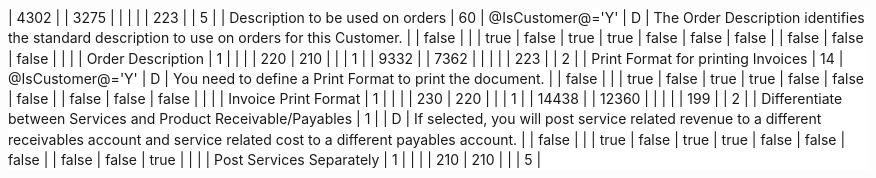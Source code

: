 |  4302   |                |  3275   |             |             |            |                     |   223   |                    |         5         |               |                                 Description to be used on orders                                  |            60            |                                   @IsCustomer@='Y'                                    |        D         |                                                                                                                                                                                                                                                   The Order Description identifies the standard description to use on orders for this Customer.                                                                                                                                                                                                                                                    |             |     false      |                |                    |           true            |    false    |   true   |      true       |     false     |     false     |       false       |             |     false      |      false      |    false    |                               |             |                       |    Order Description     |        1         |            |             |                           |    220    |          210          |                                     |                  |     1     |
|  9332   |                |  7362   |             |             |            |                     |   223   |                    |         2         |               |                                Print Format for printing Invoices                                 |            14            |                                   @IsCustomer@='Y'                                    |        D         |                                                                                                                                                                                                                                                                      You need to define a Print Format to print the document.                                                                                                                                                                                                                                                                      |             |     false      |                |                    |           true            |    false    |   true   |      true       |     false     |     false     |       false       |             |     false      |      false      |    false    |                               |             |                       |   Invoice Print Format   |        1         |            |             |                           |    230    |          220          |                                     |                  |     1     |
|  14438  |                |  12360  |             |             |            |                     |   199   |                    |         2         |               |                  Differentiate between Services and Product Receivable/Payables                   |            1             |                                                                                       |        D         |                                                                                                                                                                                                                          If selected, you will post service related revenue to a different receivables account and service related cost to a different payables account.                                                                                                                                                                                                                           |             |     false      |                |                    |           true            |    false    |   true   |      true       |     false     |     false     |       false       |             |     false      |      false      |    true     |                               |             |                       | Post Services Separately |        1         |            |             |                           |    210    |          210          |                                     |                  |     5     |